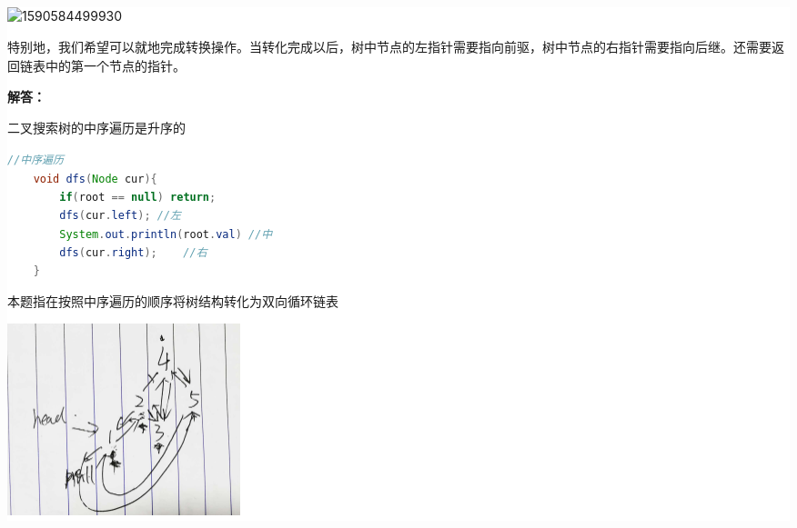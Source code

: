  ![1590584499930](D:\Study\Notes\力扣刷题记录\resources\面试题36-2)

特别地，我们希望可以就地完成转换操作。当转化完成以后，树中节点的左指针需要指向前驱，树中节点的右指针需要指向后继。还需要返回链表中的第一个节点的指针。

**解答：**

二叉搜索树的中序遍历是升序的

```java
//中序遍历
    void dfs(Node cur){
        if(root == null) return;
        dfs(cur.left); //左 
        System.out.println(root.val) //中
        dfs(cur.right);    //右
    }
```

本题指在按照中序遍历的顺序将树结构转化为双向循环链表

<img src="\resources\面试题36-3.jpg" alt="3575dab0c4748696f96031648790325" style="zoom: 25%;" />
